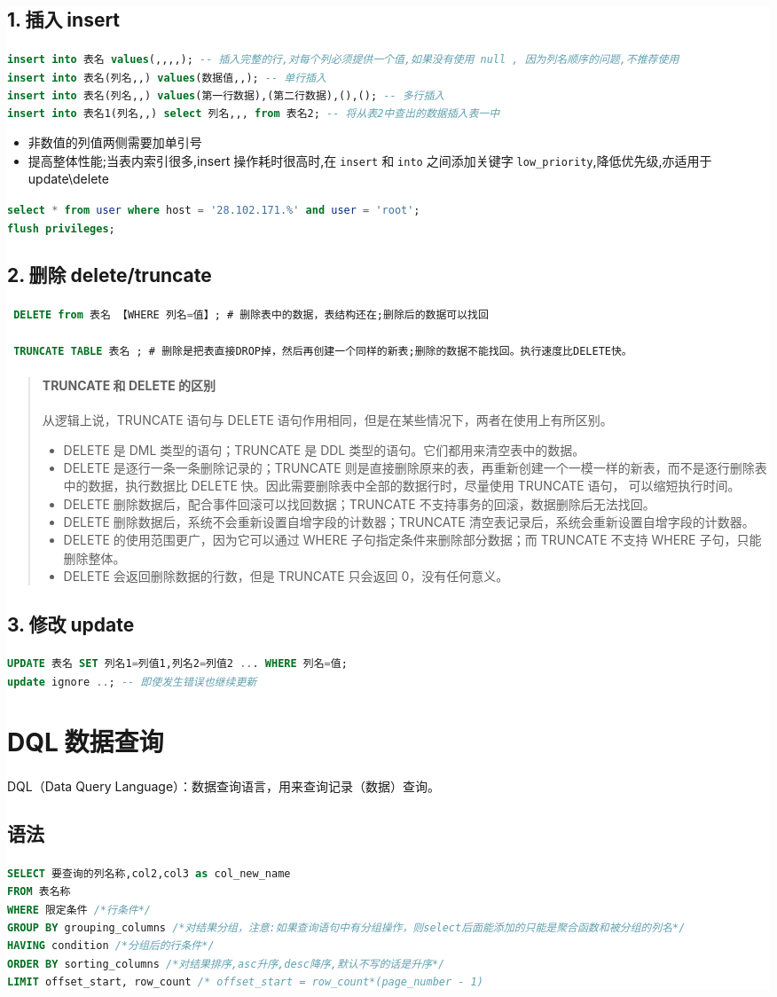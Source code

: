 ## 1. 插入 insert

```sql
insert into 表名 values(,,,,); -- 插入完整的行,对每个列必须提供一个值,如果没有使用 null , 因为列名顺序的问题,不推荐使用
insert into 表名(列名,,) values(数据值,,); -- 单行插入
insert into 表名(列名,,) values(第一行数据),(第二行数据),(),(); -- 多行插入
insert into 表名1(列名,,) select 列名,,, from 表名2; -- 将从表2中查出的数据插入表一中
```

- 非数值的列值两侧需要加单引号
- 提高整体性能;当表内索引很多,insert 操作耗时很高时,在 `insert` 和 `into` 之间添加关键字 `low_priority`,降低优先级,亦适用于 update\delete

```sql
select * from user where host = '28.102.171.%' and user = 'root';
flush privileges;
```

## 2. 删除 delete/truncate

```sql
 DELETE from 表名 【WHERE 列名=值】; # 删除表中的数据，表结构还在;删除后的数据可以找回

 TRUNCATE TABLE 表名 ; # 删除是把表直接DROP掉，然后再创建一个同样的新表;删除的数据不能找回。执行速度比DELETE快。
```

> #### TRUNCATE 和 DELETE 的区别
>
> 从逻辑上说，TRUNCATE 语句与 DELETE 语句作用相同，但是在某些情况下，两者在使用上有所区别。
>
> - DELETE 是 DML 类型的语句；TRUNCATE 是 DDL 类型的语句。它们都用来清空表中的数据。
> - DELETE 是逐行一条一条删除记录的；TRUNCATE 则是直接删除原来的表，再重新创建一个一模一样的新表，而不是逐行删除表中的数据，执行数据比 DELETE 快。因此需要删除表中全部的数据行时，尽量使用 TRUNCATE 语句， 可以缩短执行时间。
> - DELETE 删除数据后，配合事件回滚可以找回数据；TRUNCATE 不支持事务的回滚，数据删除后无法找回。
> - DELETE 删除数据后，系统不会重新设置自增字段的计数器；TRUNCATE 清空表记录后，系统会重新设置自增字段的计数器。
> - DELETE 的使用范围更广，因为它可以通过 WHERE 子句指定条件来删除部分数据；而 TRUNCATE 不支持 WHERE 子句，只能删除整体。
> - DELETE 会返回删除数据的行数，但是 TRUNCATE 只会返回 0，没有任何意义。

## 3. 修改 update

```sql
UPDATE 表名 SET 列名1=列值1,列名2=列值2 ... WHERE 列名=值;
update ignore ..; -- 即使发生错误也继续更新
```
# DQL 数据查询

DQL（Data Query Language）：数据查询语言，用来查询记录（数据）查询。

## 语法

```sql
SELECT 要查询的列名称,col2,col3 as col_new_name
FROM 表名称
WHERE 限定条件 /*行条件*/
GROUP BY grouping_columns /*对结果分组，注意:如果查询语句中有分组操作，则select后面能添加的只能是聚合函数和被分组的列名*/
HAVING condition /*分组后的行条件*/
ORDER BY sorting_columns /*对结果排序,asc升序,desc降序,默认不写的话是升序*/
LIMIT offset_start, row_count /* offset_start = row_count*(page_number - 1)
```
